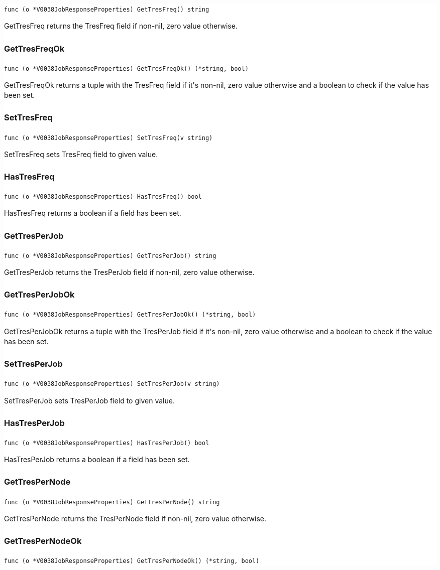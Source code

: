 `func (o *V0038JobResponseProperties) GetTresFreq() string`

GetTresFreq returns the TresFreq field if non-nil, zero value otherwise.

### GetTresFreqOk

`func (o *V0038JobResponseProperties) GetTresFreqOk() (*string, bool)`

GetTresFreqOk returns a tuple with the TresFreq field if it's non-nil, zero value otherwise
and a boolean to check if the value has been set.

### SetTresFreq

`func (o *V0038JobResponseProperties) SetTresFreq(v string)`

SetTresFreq sets TresFreq field to given value.

### HasTresFreq

`func (o *V0038JobResponseProperties) HasTresFreq() bool`

HasTresFreq returns a boolean if a field has been set.

### GetTresPerJob

`func (o *V0038JobResponseProperties) GetTresPerJob() string`

GetTresPerJob returns the TresPerJob field if non-nil, zero value otherwise.

### GetTresPerJobOk

`func (o *V0038JobResponseProperties) GetTresPerJobOk() (*string, bool)`

GetTresPerJobOk returns a tuple with the TresPerJob field if it's non-nil, zero value otherwise
and a boolean to check if the value has been set.

### SetTresPerJob

`func (o *V0038JobResponseProperties) SetTresPerJob(v string)`

SetTresPerJob sets TresPerJob field to given value.

### HasTresPerJob

`func (o *V0038JobResponseProperties) HasTresPerJob() bool`

HasTresPerJob returns a boolean if a field has been set.

### GetTresPerNode

`func (o *V0038JobResponseProperties) GetTresPerNode() string`

GetTresPerNode returns the TresPerNode field if non-nil, zero value otherwise.

### GetTresPerNodeOk

`func (o *V0038JobResponseProperties) GetTresPerNodeOk() (*string, bool)`
